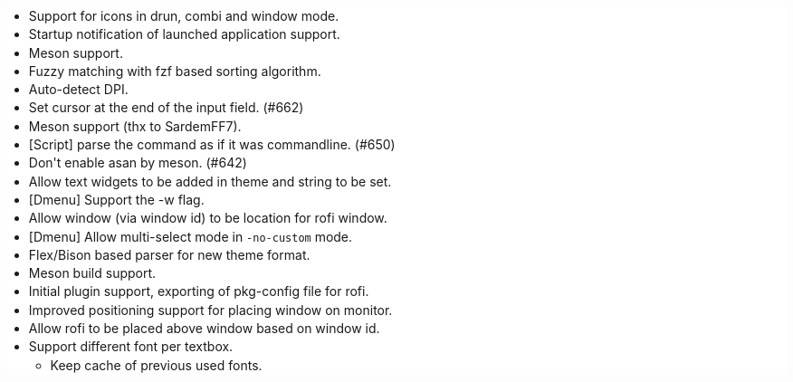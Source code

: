 * Support for icons in drun, combi and window mode.
* Startup notification of launched application support.
* Meson support.
* Fuzzy matching with fzf based sorting algorithm.
* Auto-detect DPI.
* Set cursor at the end of the input field. (#662)
* Meson support (thx to SardemFF7).
* [Script] parse the command as if it was commandline. (#650)
* Don't enable asan by meson. (#642)
* Allow text widgets to be added in theme and string to be set.
* [Dmenu] Support the -w flag.
* Allow window (via window id) to be location for rofi window.
* [Dmenu] Allow multi-select mode in `-no-custom` mode.
* Flex/Bison based parser for new theme format.
* Meson build support.
* Initial plugin support, exporting of pkg-config file for rofi.
* Improved positioning support for placing window on monitor.
* Allow rofi to be placed above window based on window id.
* Support different font per textbox.
  * Keep cache of previous used fonts.

